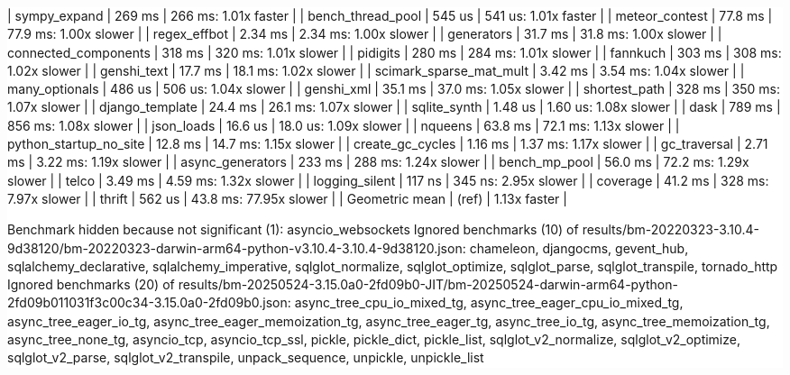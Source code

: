 | sympy_expand                  | 269 ms                                                 | 266 ms: 1.01x faster                                                  |
| bench_thread_pool             | 545 us                                                 | 541 us: 1.01x faster                                                  |
| meteor_contest                | 77.8 ms                                                | 77.9 ms: 1.00x slower                                                 |
| regex_effbot                  | 2.34 ms                                                | 2.34 ms: 1.00x slower                                                 |
| generators                    | 31.7 ms                                                | 31.8 ms: 1.00x slower                                                 |
| connected_components          | 318 ms                                                 | 320 ms: 1.01x slower                                                  |
| pidigits                      | 280 ms                                                 | 284 ms: 1.01x slower                                                  |
| fannkuch                      | 303 ms                                                 | 308 ms: 1.02x slower                                                  |
| genshi_text                   | 17.7 ms                                                | 18.1 ms: 1.02x slower                                                 |
| scimark_sparse_mat_mult       | 3.42 ms                                                | 3.54 ms: 1.04x slower                                                 |
| many_optionals                | 486 us                                                 | 506 us: 1.04x slower                                                  |
| genshi_xml                    | 35.1 ms                                                | 37.0 ms: 1.05x slower                                                 |
| shortest_path                 | 328 ms                                                 | 350 ms: 1.07x slower                                                  |
| django_template               | 24.4 ms                                                | 26.1 ms: 1.07x slower                                                 |
| sqlite_synth                  | 1.48 us                                                | 1.60 us: 1.08x slower                                                 |
| dask                          | 789 ms                                                 | 856 ms: 1.08x slower                                                  |
| json_loads                    | 16.6 us                                                | 18.0 us: 1.09x slower                                                 |
| nqueens                       | 63.8 ms                                                | 72.1 ms: 1.13x slower                                                 |
| python_startup_no_site        | 12.8 ms                                                | 14.7 ms: 1.15x slower                                                 |
| create_gc_cycles              | 1.16 ms                                                | 1.37 ms: 1.17x slower                                                 |
| gc_traversal                  | 2.71 ms                                                | 3.22 ms: 1.19x slower                                                 |
| async_generators              | 233 ms                                                 | 288 ms: 1.24x slower                                                  |
| bench_mp_pool                 | 56.0 ms                                                | 72.2 ms: 1.29x slower                                                 |
| telco                         | 3.49 ms                                                | 4.59 ms: 1.32x slower                                                 |
| logging_silent                | 117 ns                                                 | 345 ns: 2.95x slower                                                  |
| coverage                      | 41.2 ms                                                | 328 ms: 7.97x slower                                                  |
| thrift                        | 562 us                                                 | 43.8 ms: 77.95x slower                                                |
| Geometric mean                | (ref)                                                  | 1.13x faster                                                          |

Benchmark hidden because not significant (1): asyncio_websockets
Ignored benchmarks (10) of results/bm-20220323-3.10.4-9d38120/bm-20220323-darwin-arm64-python-v3.10.4-3.10.4-9d38120.json: chameleon, djangocms, gevent_hub, sqlalchemy_declarative, sqlalchemy_imperative, sqlglot_normalize, sqlglot_optimize, sqlglot_parse, sqlglot_transpile, tornado_http
Ignored benchmarks (20) of results/bm-20250524-3.15.0a0-2fd09b0-JIT/bm-20250524-darwin-arm64-python-2fd09b011031f3c00c34-3.15.0a0-2fd09b0.json: async_tree_cpu_io_mixed_tg, async_tree_eager_cpu_io_mixed_tg, async_tree_eager_io_tg, async_tree_eager_memoization_tg, async_tree_eager_tg, async_tree_io_tg, async_tree_memoization_tg, async_tree_none_tg, asyncio_tcp, asyncio_tcp_ssl, pickle, pickle_dict, pickle_list, sqlglot_v2_normalize, sqlglot_v2_optimize, sqlglot_v2_parse, sqlglot_v2_transpile, unpack_sequence, unpickle, unpickle_list
